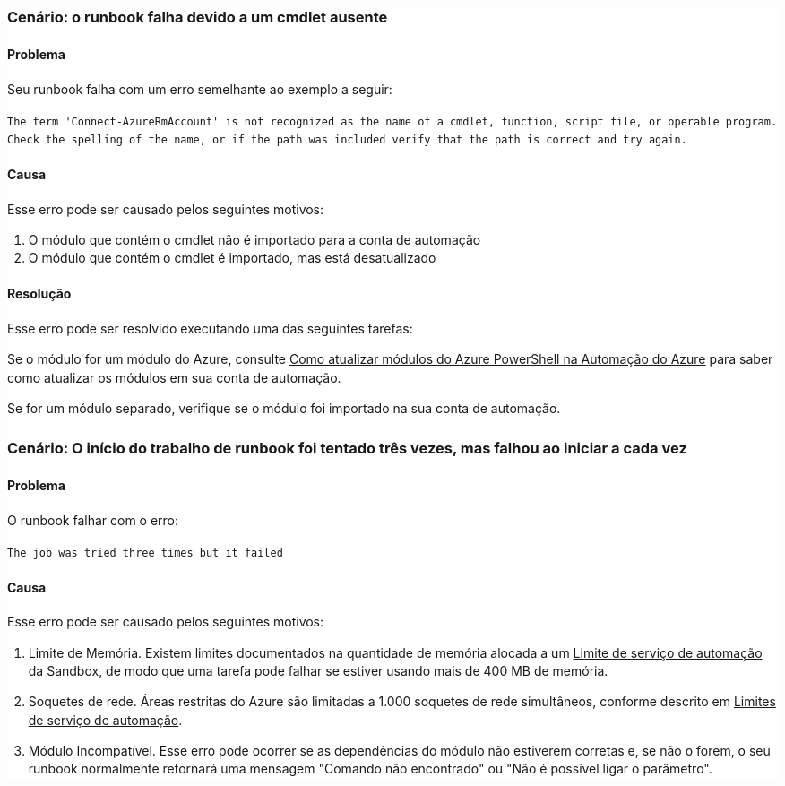 ### <a name="not-recognized-as-cmdlet"></a>Cenário: o runbook falha devido a um cmdlet ausente

#### <a name="issue"></a>Problema

Seu runbook falha com um erro semelhante ao exemplo a seguir:

```
The term 'Connect-AzureRmAccount' is not recognized as the name of a cmdlet, function, script file, or operable program.  Check the spelling of the name, or if the path was included verify that the path is correct and try again.
```

#### <a name="cause"></a>Causa

Esse erro pode ser causado pelos seguintes motivos:

1. O módulo que contém o cmdlet não é importado para a conta de automação
2. O módulo que contém o cmdlet é importado, mas está desatualizado

#### <a name="resolution"></a>Resolução

Esse erro pode ser resolvido executando uma das seguintes tarefas:

Se o módulo for um módulo do Azure, consulte [Como atualizar módulos do Azure PowerShell na Automação do Azure](../automation-update-azure-modules.md) para saber como atualizar os módulos em sua conta de automação.

Se for um módulo separado, verifique se o módulo foi importado na sua conta de automação.

### <a name="job-attempted-3-times"></a>Cenário: O início do trabalho de runbook foi tentado três vezes, mas falhou ao iniciar a cada vez

#### <a name="issue"></a>Problema

O runbook falhar com o erro:

```
The job was tried three times but it failed
```

#### <a name="cause"></a>Causa

Esse erro pode ser causado pelos seguintes motivos:

1. Limite de Memória. Existem limites documentados na quantidade de memória alocada a um [Limite de serviço de automação](../../azure-subscription-service-limits.md#automation-limits) da Sandbox, de modo que uma tarefa pode falhar se estiver usando mais de 400 MB de memória.

1. Soquetes de rede. Áreas restritas do Azure são limitadas a 1.000 soquetes de rede simultâneos, conforme descrito em [Limites de serviço de automação](../../azure-subscription-service-limits.md#automation-limits).

1. Módulo Incompatível. Esse erro pode ocorrer se as dependências do módulo não estiverem corretas e, se não o forem, o seu runbook normalmente retornará uma mensagem "Comando não encontrado" ou "Não é possível ligar o parâmetro".
